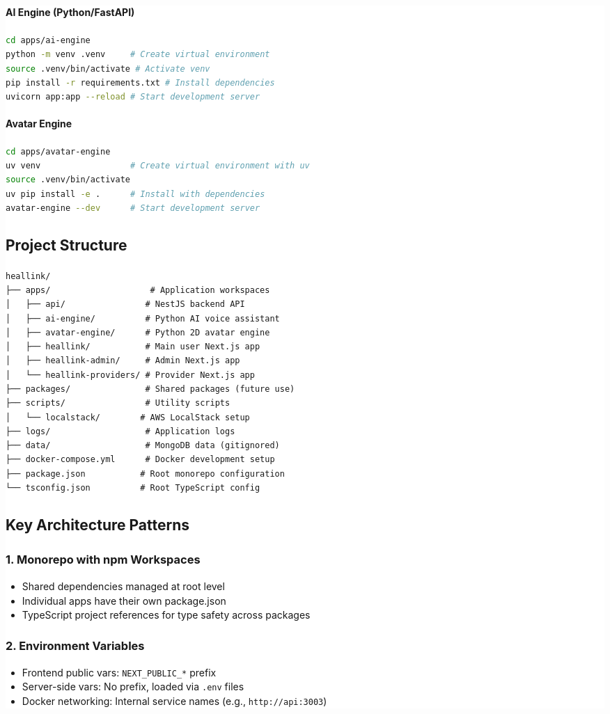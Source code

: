 #### AI Engine (Python/FastAPI)
```bash
cd apps/ai-engine
python -m venv .venv     # Create virtual environment
source .venv/bin/activate # Activate venv
pip install -r requirements.txt # Install dependencies
uvicorn app:app --reload # Start development server
```

#### Avatar Engine
```bash
cd apps/avatar-engine
uv venv                  # Create virtual environment with uv
source .venv/bin/activate
uv pip install -e .      # Install with dependencies
avatar-engine --dev      # Start development server
```

## Project Structure

```
heallink/
├── apps/                    # Application workspaces
│   ├── api/                # NestJS backend API
│   ├── ai-engine/          # Python AI voice assistant
│   ├── avatar-engine/      # Python 2D avatar engine
│   ├── heallink/           # Main user Next.js app
│   ├── heallink-admin/     # Admin Next.js app
│   └── heallink-providers/ # Provider Next.js app
├── packages/               # Shared packages (future use)
├── scripts/                # Utility scripts
│   └── localstack/        # AWS LocalStack setup
├── logs/                   # Application logs
├── data/                   # MongoDB data (gitignored)
├── docker-compose.yml      # Docker development setup
├── package.json           # Root monorepo configuration
└── tsconfig.json          # Root TypeScript config
```

## Key Architecture Patterns

### 1. Monorepo with npm Workspaces
- Shared dependencies managed at root level
- Individual apps have their own package.json
- TypeScript project references for type safety across packages

### 2. Environment Variables
- Frontend public vars: `NEXT_PUBLIC_*` prefix
- Server-side vars: No prefix, loaded via `.env` files
- Docker networking: Internal service names (e.g., `http://api:3003`)
